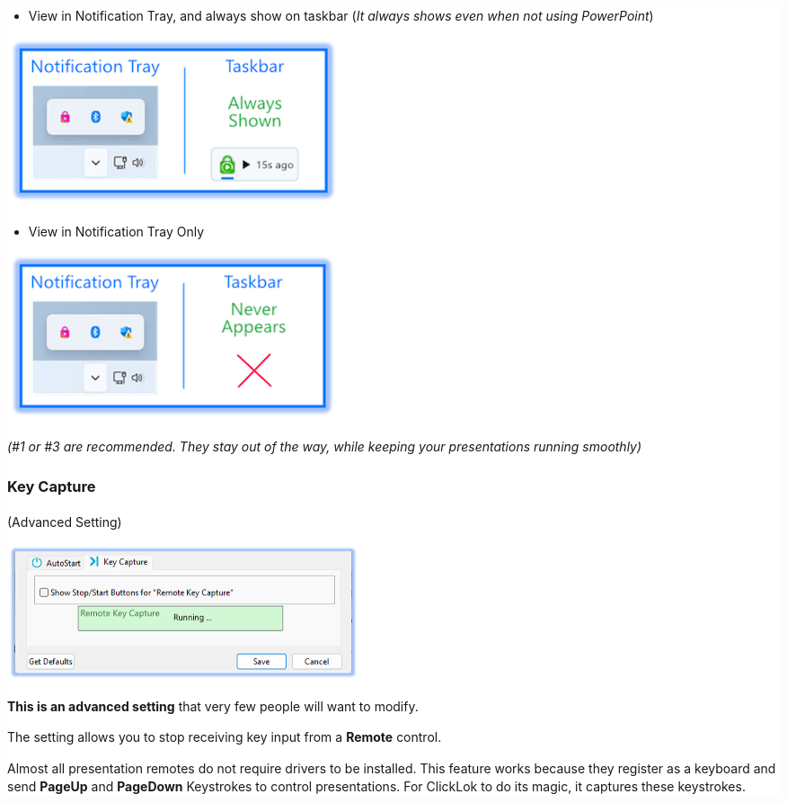 - View in Notification Tray, and always show on taskbar (_It always shows even when not using PowerPoint_)

![Config AutoRun 2](media/autorun2.png)

- View in Notification Tray Only

![Config AutoRun 3](media/autorun3.png)

_(#1 or #3 are recommended. They stay out of the way, while keeping your presentations running smoothly)_

### Key Capture
(Advanced Setting)

![Config Key Capture Display](media/keycapture.png)

**This is an advanced setting** that very few people will want to modify.

The setting allows you to stop receiving key input from a **Remote** control. 

Almost all presentation remotes do not require drivers to be installed. 
This feature works because they register as a keyboard and send **PageUp** and **PageDown** Keystrokes to control presentations. 
For ClickLok to do its magic, it captures these keystrokes. 

